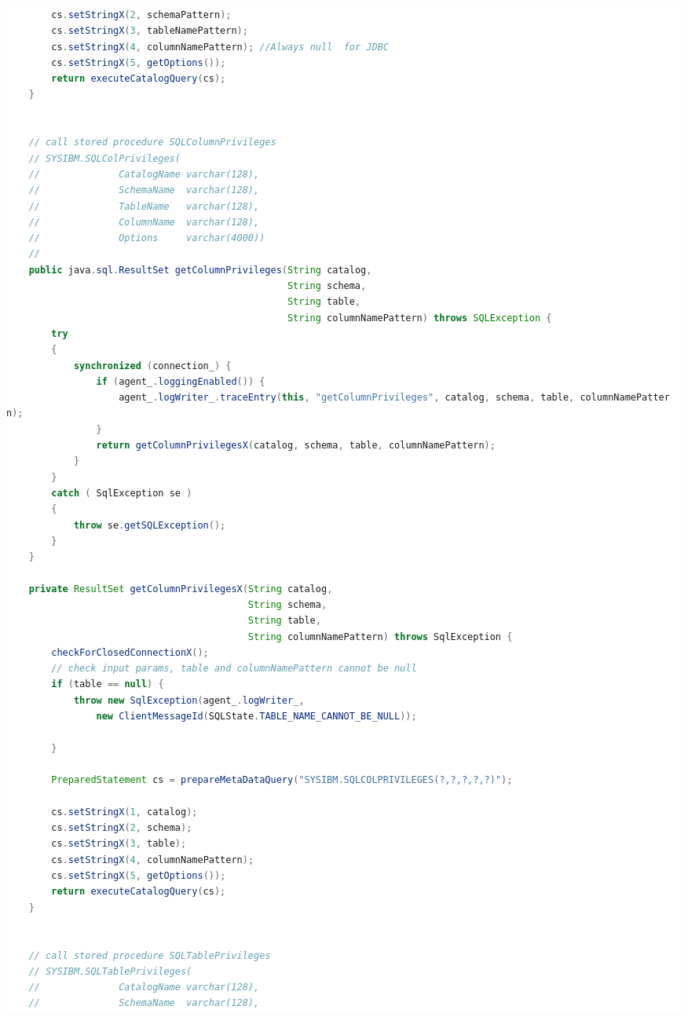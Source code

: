 ```java
        cs.setStringX(2, schemaPattern);
        cs.setStringX(3, tableNamePattern);
        cs.setStringX(4, columnNamePattern); //Always null  for JDBC
        cs.setStringX(5, getOptions());
        return executeCatalogQuery(cs);
    }


    // call stored procedure SQLColumnPrivileges
    // SYSIBM.SQLColPrivileges(
    //              CatalogName varchar(128),
    //              SchemaName  varchar(128),
    //              TableName   varchar(128),
    //              ColumnName  varchar(128),
    //              Options     varchar(4000))
    //
    public java.sql.ResultSet getColumnPrivileges(String catalog,
                                                  String schema,
                                                  String table,
                                                  String columnNamePattern) throws SQLException {
        try
        {
            synchronized (connection_) {
                if (agent_.loggingEnabled()) {
                    agent_.logWriter_.traceEntry(this, "getColumnPrivileges", catalog, schema, table, columnNamePattern);
                }
                return getColumnPrivilegesX(catalog, schema, table, columnNamePattern);
            }
        }
        catch ( SqlException se )
        {
            throw se.getSQLException();
        }
    }

    private ResultSet getColumnPrivilegesX(String catalog,
                                           String schema,
                                           String table,
                                           String columnNamePattern) throws SqlException {
        checkForClosedConnectionX();
        // check input params, table and columnNamePattern cannot be null
        if (table == null) {
            throw new SqlException(agent_.logWriter_,
                new ClientMessageId(SQLState.TABLE_NAME_CANNOT_BE_NULL)); 

        }

        PreparedStatement cs = prepareMetaDataQuery("SYSIBM.SQLCOLPRIVILEGES(?,?,?,?,?)");

        cs.setStringX(1, catalog);
        cs.setStringX(2, schema);
        cs.setStringX(3, table);
        cs.setStringX(4, columnNamePattern);
        cs.setStringX(5, getOptions());
        return executeCatalogQuery(cs);
    }


    // call stored procedure SQLTablePrivileges
    // SYSIBM.SQLTablePrivileges(
    //              CatalogName varchar(128),
    //              SchemaName  varchar(128),
```